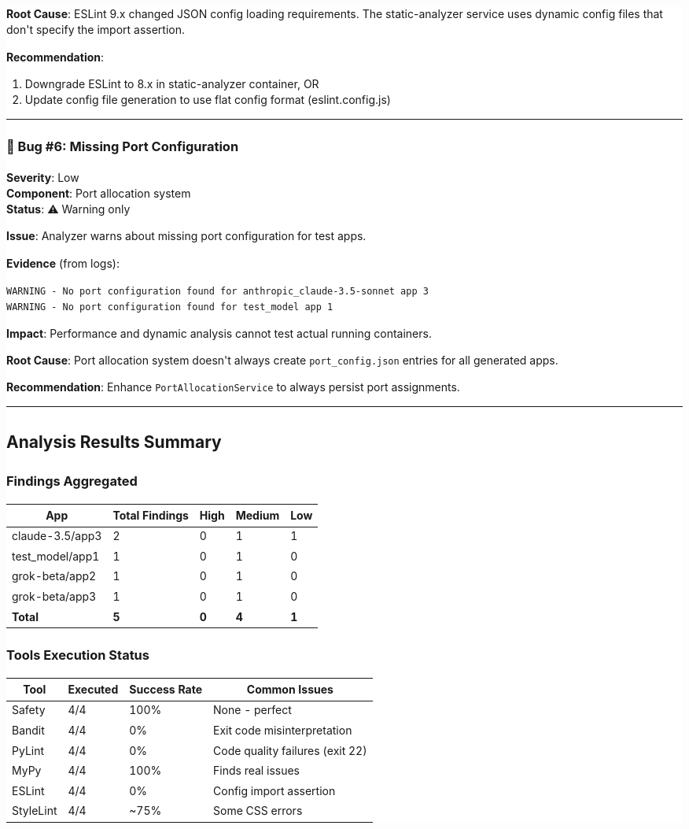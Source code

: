 **Root Cause**: ESLint 9.x changed JSON config loading requirements. The static-analyzer service uses dynamic config files that don't specify the import assertion.

**Recommendation**: 
1. Downgrade ESLint to 8.x in static-analyzer container, OR
2. Update config file generation to use flat config format (eslint.config.js)

---

### 🐛 Bug #6: Missing Port Configuration
**Severity**: Low  
**Component**: Port allocation system  
**Status**: ⚠️ Warning only

**Issue**: Analyzer warns about missing port configuration for test apps.

**Evidence** (from logs):
```
WARNING - No port configuration found for anthropic_claude-3.5-sonnet app 3
WARNING - No port configuration found for test_model app 1
```

**Impact**: Performance and dynamic analysis cannot test actual running containers.

**Root Cause**: Port allocation system doesn't always create `port_config.json` entries for all generated apps.

**Recommendation**: Enhance `PortAllocationService` to always persist port assignments.

---

## Analysis Results Summary

### Findings Aggregated
| App | Total Findings | High | Medium | Low |
|-----|----------------|------|--------|-----|
| claude-3.5/app3 | 2 | 0 | 1 | 1 |
| test_model/app1 | 1 | 0 | 1 | 0 |
| grok-beta/app2 | 1 | 0 | 1 | 0 |
| grok-beta/app3 | 1 | 0 | 1 | 0 |
| **Total** | **5** | **0** | **4** | **1** |

### Tools Execution Status
| Tool | Executed | Success Rate | Common Issues |
|------|----------|--------------|---------------|
| Safety | 4/4 | 100% | None - perfect |
| Bandit | 4/4 | 0% | Exit code misinterpretation |
| PyLint | 4/4 | 0% | Code quality failures (exit 22) |
| MyPy | 4/4 | 100% | Finds real issues |
| ESLint | 4/4 | 0% | Config import assertion |
| StyleLint | 4/4 | ~75% | Some CSS errors |
